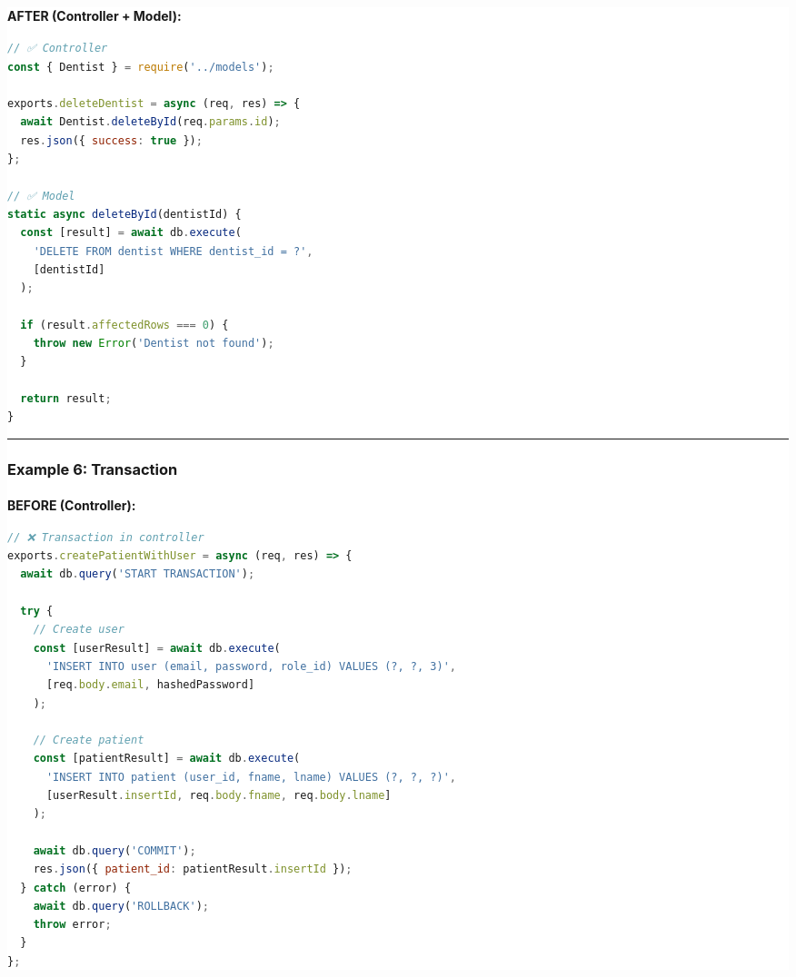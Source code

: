 **AFTER (Controller + Model):**
```javascript
// ✅ Controller
const { Dentist } = require('../models');

exports.deleteDentist = async (req, res) => {
  await Dentist.deleteById(req.params.id);
  res.json({ success: true });
};

// ✅ Model
static async deleteById(dentistId) {
  const [result] = await db.execute(
    'DELETE FROM dentist WHERE dentist_id = ?',
    [dentistId]
  );

  if (result.affectedRows === 0) {
    throw new Error('Dentist not found');
  }

  return result;
}
```

---

### Example 6: Transaction

**BEFORE (Controller):**
```javascript
// ❌ Transaction in controller
exports.createPatientWithUser = async (req, res) => {
  await db.query('START TRANSACTION');

  try {
    // Create user
    const [userResult] = await db.execute(
      'INSERT INTO user (email, password, role_id) VALUES (?, ?, 3)',
      [req.body.email, hashedPassword]
    );

    // Create patient
    const [patientResult] = await db.execute(
      'INSERT INTO patient (user_id, fname, lname) VALUES (?, ?, ?)',
      [userResult.insertId, req.body.fname, req.body.lname]
    );

    await db.query('COMMIT');
    res.json({ patient_id: patientResult.insertId });
  } catch (error) {
    await db.query('ROLLBACK');
    throw error;
  }
};
```
